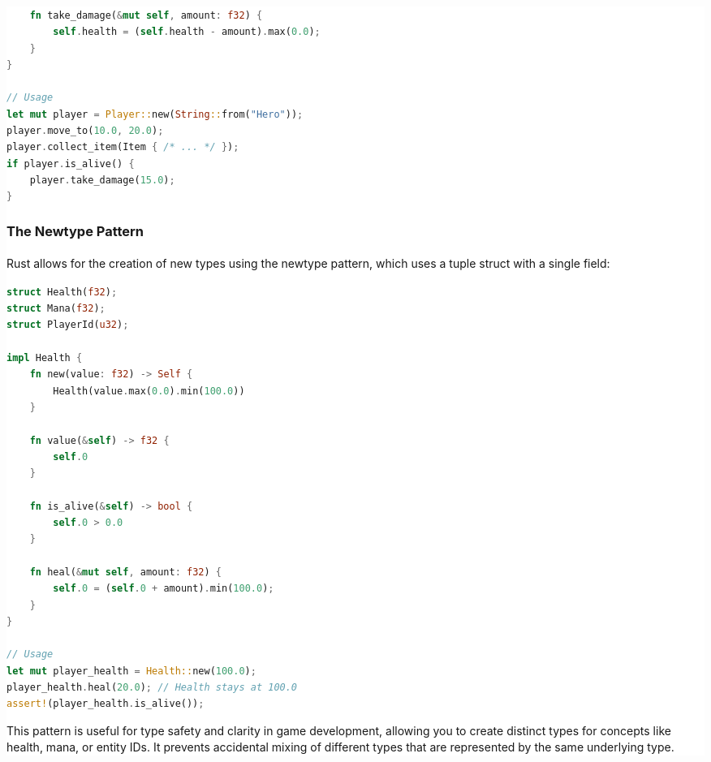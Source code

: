 ```rust
    fn take_damage(&mut self, amount: f32) {
        self.health = (self.health - amount).max(0.0);
    }
}

// Usage
let mut player = Player::new(String::from("Hero"));
player.move_to(10.0, 20.0);
player.collect_item(Item { /* ... */ });
if player.is_alive() {
    player.take_damage(15.0);
}
```

### The Newtype Pattern

Rust allows for the creation of new types using the newtype pattern, which uses a tuple struct with a single field:

```rust
struct Health(f32);
struct Mana(f32);
struct PlayerId(u32);

impl Health {
    fn new(value: f32) -> Self {
        Health(value.max(0.0).min(100.0))
    }

    fn value(&self) -> f32 {
        self.0
    }

    fn is_alive(&self) -> bool {
        self.0 > 0.0
    }

    fn heal(&mut self, amount: f32) {
        self.0 = (self.0 + amount).min(100.0);
    }
}

// Usage
let mut player_health = Health::new(100.0);
player_health.heal(20.0); // Health stays at 100.0
assert!(player_health.is_alive());
```

This pattern is useful for type safety and clarity in game development, allowing you to create distinct types for concepts like health, mana, or entity IDs. It prevents accidental mixing of different types that are represented by the same underlying type.
